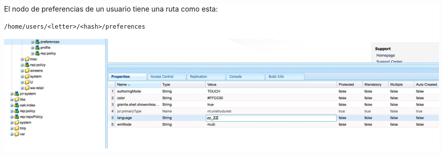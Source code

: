 El nodo de preferencias de un usuario tiene una ruta como esta:

`/home/users/<letter>/<hash>/preferences`

![Chlimage_1-1](assets/chlimage_1-1.jpeg)
